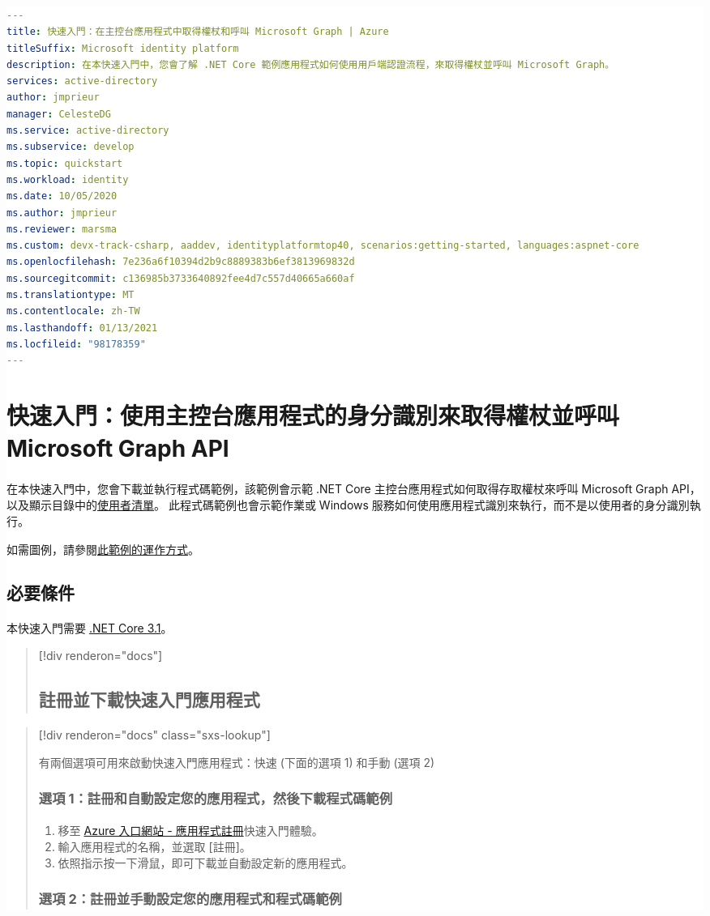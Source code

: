 ```yaml
---
title: 快速入門：在主控台應用程式中取得權杖和呼叫 Microsoft Graph | Azure
titleSuffix: Microsoft identity platform
description: 在本快速入門中，您會了解 .NET Core 範例應用程式如何使用用戶端認證流程，來取得權杖並呼叫 Microsoft Graph。
services: active-directory
author: jmprieur
manager: CelesteDG
ms.service: active-directory
ms.subservice: develop
ms.topic: quickstart
ms.workload: identity
ms.date: 10/05/2020
ms.author: jmprieur
ms.reviewer: marsma
ms.custom: devx-track-csharp, aaddev, identityplatformtop40, scenarios:getting-started, languages:aspnet-core
ms.openlocfilehash: 7e236a6f10394d2b9c8889383b6ef3813969832d
ms.sourcegitcommit: c136985b3733640892fee4d7c557d40665a660af
ms.translationtype: MT
ms.contentlocale: zh-TW
ms.lasthandoff: 01/13/2021
ms.locfileid: "98178359"
---
```

# <a name="quickstart-acquire-a-token-and-call-microsoft-graph-api-using-console-apps-identity"></a>快速入門：使用主控台應用程式的身分識別來取得權杖並呼叫 Microsoft Graph API

在本快速入門中，您會下載並執行程式碼範例，該範例會示範 .NET Core 主控台應用程式如何取得存取權杖來呼叫 Microsoft Graph API，以及顯示目錄中的[使用者清單](/graph/api/user-list)。 此程式碼範例也會示範作業或 Windows 服務如何使用應用程式識別來執行，而不是以使用者的身分識別執行。 

如需圖例，請參閱[此範例的運作方式](#how-the-sample-works)。

## <a name="prerequisites"></a>必要條件

本快速入門需要 [.NET Core 3.1](https://www.microsoft.com/net/download/dotnet-core)。

> [!div renderon="docs"]
> ## <a name="register-and-download-your-quickstart-app"></a>註冊並下載快速入門應用程式

> [!div renderon="docs" class="sxs-lookup"]
>
> 有兩個選項可用來啟動快速入門應用程式：快速 (下面的選項 1) 和手動 (選項 2)
>
> ### <a name="option-1-register-and-auto-configure-your-app-and-then-download-your-code-sample"></a>選項 1：註冊和自動設定您的應用程式，然後下載程式碼範例
>
> 1. 移至 <a href="https://portal.azure.com/?Microsoft_AAD_RegisteredApps=true#blade/Microsoft_AAD_RegisteredApps/applicationsListBlade/quickStartType/DotNetCoreDaemonQuickstartPage/sourceType/docs" target="_blank">Azure 入口網站 - 應用程式註冊<span class="docon docon-navigate-external x-hidden-focus"></span></a>快速入門體驗。
> 1. 輸入應用程式的名稱，並選取 [註冊]。
> 1. 依照指示按一下滑鼠，即可下載並自動設定新的應用程式。
>
> ### <a name="option-2-register-and-manually-configure-your-application-and-code-sample"></a>選項 2：註冊並手動設定您的應用程式和程式碼範例
